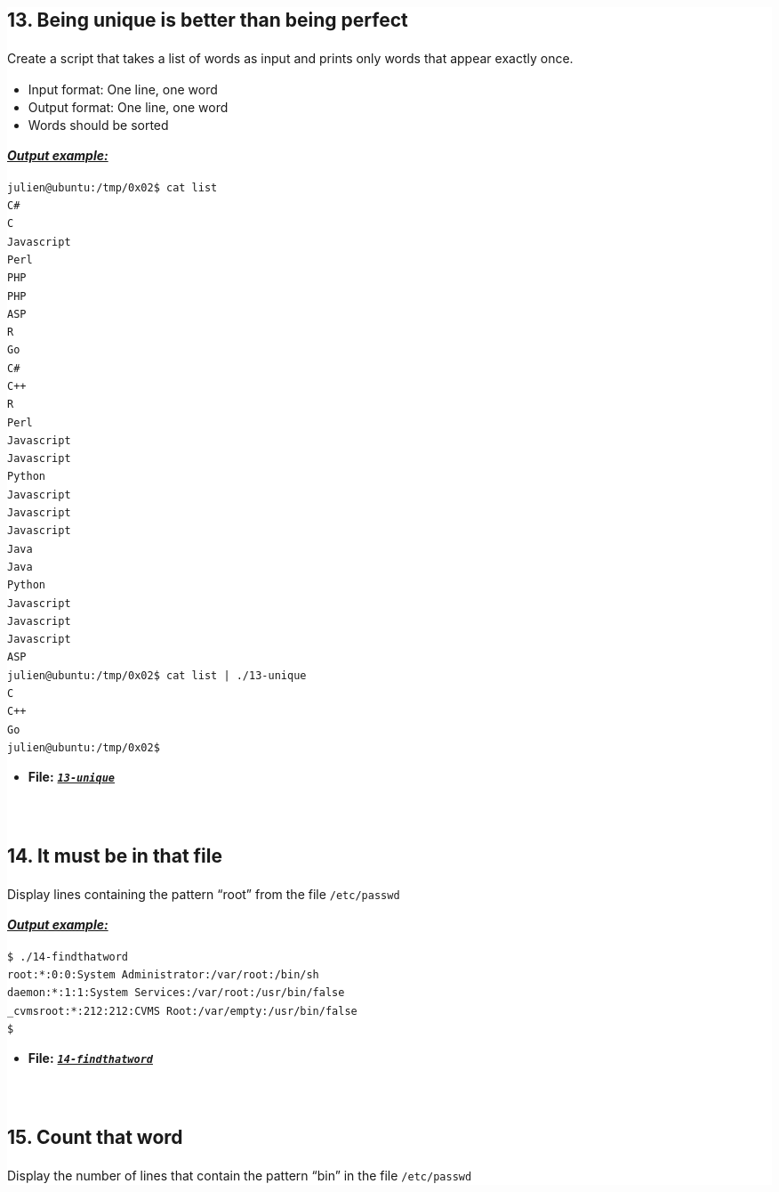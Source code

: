 <h2>13. Being unique is better than being perfect</h2>
<p>Create a script that takes a list of words as input and prints only words that appear exactly once.</p>
<ul>
    <li>Input format: One line, one word</li>
    <li>Output format: One line, one word</li>
    <li>Words should be sorted</li>
</ul>
<p><b><i><u>Output example:</u></i></b></p>
<pre><code>julien@ubuntu:/tmp/0x02$ cat list 
C#
C
Javascript
Perl
PHP
PHP
ASP
R
Go
C#
C++
R
Perl
Javascript
Javascript
Python
Javascript
Javascript
Javascript
Java
Java
Python
Javascript
Javascript
Javascript
ASP
julien@ubuntu:/tmp/0x02$ cat list | ./13-unique 
C
C++
Go
julien@ubuntu:/tmp/0x02$</code></pre>
<ul>
    <li><b>File:</b>&nbsp;<code><i><b><a href="https://github.com/FranRM15/holberton-system_engineering-devops/blob/main/0x02-shell_redirections/13-unique" target="_blank">13-unique</b></i></a></code></li>
</ul>
<br>
<h2>14. It must be in that file</h2>
<p>Display lines containing the pattern “root” from the file <code>/etc/passwd</code></p>
<p><b><i><u>Output example:</u></i></b></p>
<pre><code>$ ./14-findthatword
root:*:0:0:System Administrator:/var/root:/bin/sh
daemon:*:1:1:System Services:/var/root:/usr/bin/false
_cvmsroot:*:212:212:CVMS Root:/var/empty:/usr/bin/false
$</code></pre>
<ul>
    <li><b>File:</b>&nbsp;<code><i><b><a href="https://github.com/FranRM15/holberton-system_engineering-devops/blob/main/0x02-shell_redirections/14-findthatword" target="_blank">14-findthatword</b></i></a></code></li>
</ul>
<br>
<h2>15. Count that word</h2>
<p>Display the number of lines that contain the pattern “bin” in the file <code>/etc/passwd</code></p>
